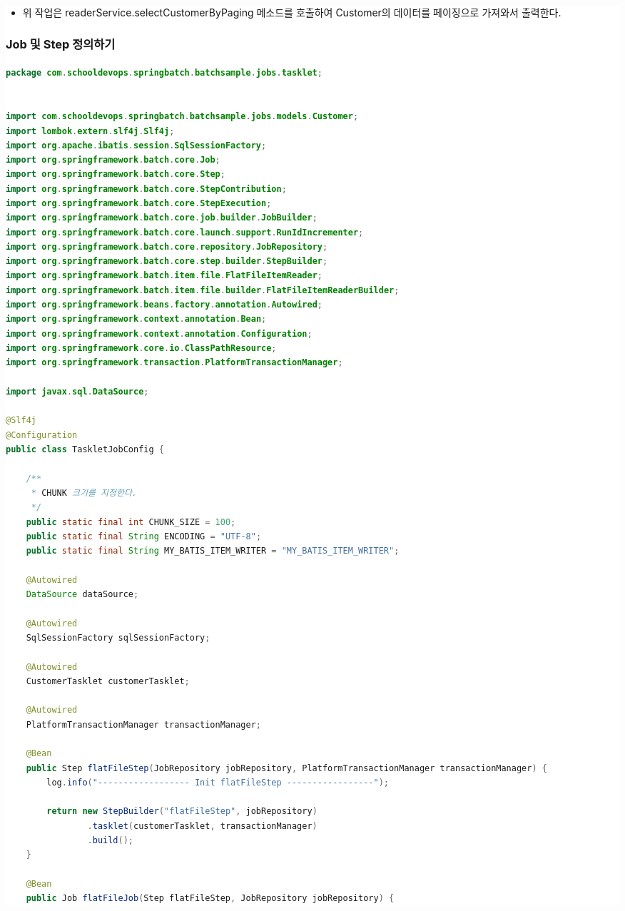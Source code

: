 - 위 작업은 readerService.selectCustomerByPaging 메소드를 호출하여 Customer의 데이터를 페이징으로 가져와서 출력한다. 

### Job 및 Step 정의하기

```java
package com.schooldevops.springbatch.batchsample.jobs.tasklet;


import com.schooldevops.springbatch.batchsample.jobs.models.Customer;
import lombok.extern.slf4j.Slf4j;
import org.apache.ibatis.session.SqlSessionFactory;
import org.springframework.batch.core.Job;
import org.springframework.batch.core.Step;
import org.springframework.batch.core.StepContribution;
import org.springframework.batch.core.StepExecution;
import org.springframework.batch.core.job.builder.JobBuilder;
import org.springframework.batch.core.launch.support.RunIdIncrementer;
import org.springframework.batch.core.repository.JobRepository;
import org.springframework.batch.core.step.builder.StepBuilder;
import org.springframework.batch.item.file.FlatFileItemReader;
import org.springframework.batch.item.file.builder.FlatFileItemReaderBuilder;
import org.springframework.beans.factory.annotation.Autowired;
import org.springframework.context.annotation.Bean;
import org.springframework.context.annotation.Configuration;
import org.springframework.core.io.ClassPathResource;
import org.springframework.transaction.PlatformTransactionManager;

import javax.sql.DataSource;

@Slf4j
@Configuration
public class TaskletJobConfig {

    /**
     * CHUNK 크기를 지정한다.
     */
    public static final int CHUNK_SIZE = 100;
    public static final String ENCODING = "UTF-8";
    public static final String MY_BATIS_ITEM_WRITER = "MY_BATIS_ITEM_WRITER";

    @Autowired
    DataSource dataSource;

    @Autowired
    SqlSessionFactory sqlSessionFactory;

    @Autowired
    CustomerTasklet customerTasklet;

    @Autowired
    PlatformTransactionManager transactionManager;

    @Bean
    public Step flatFileStep(JobRepository jobRepository, PlatformTransactionManager transactionManager) {
        log.info("------------------ Init flatFileStep -----------------");

        return new StepBuilder("flatFileStep", jobRepository)
                .tasklet(customerTasklet, transactionManager)
                .build();
    }

    @Bean
    public Job flatFileJob(Step flatFileStep, JobRepository jobRepository) {
```